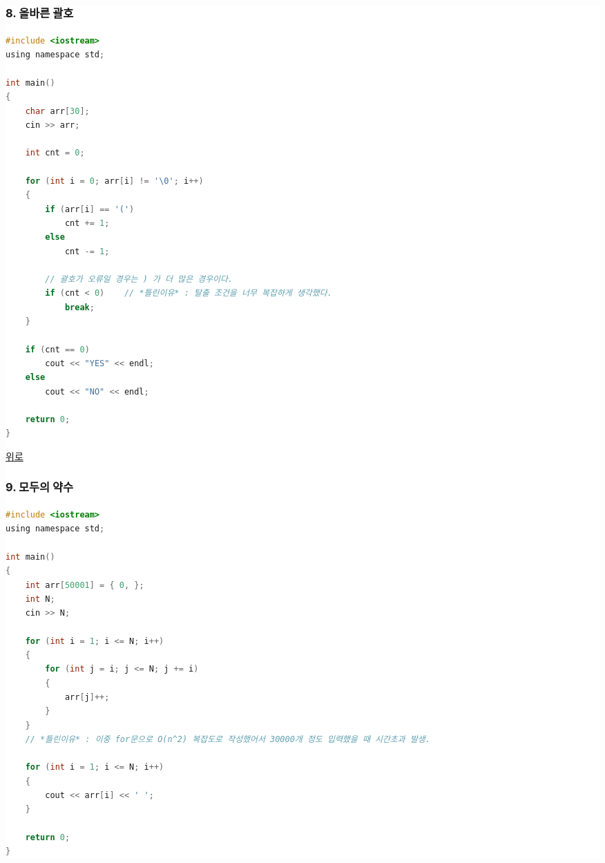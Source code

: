 ### 8. 올바른 괄호
```c
#include <iostream>
using namespace std;

int main()
{
	char arr[30];
	cin >> arr;

	int cnt = 0;

	for (int i = 0; arr[i] != '\0'; i++)
	{
		if (arr[i] == '(')
			cnt += 1;
		else
			cnt -= 1;

		// 괄호가 오류일 경우는 ) 가 더 많은 경우이다.
		if (cnt < 0)	// *틀린이유* : 탈출 조건을 너무 복잡하게 생각했다.
			break;
	}

	if (cnt == 0)
		cout << "YES" << endl;
	else
		cout << "NO" << endl;

	return 0;
}

```
[위로](#part-1-코드-구현력-기르기)

### 9. 모두의 약수
```c
#include <iostream>
using namespace std;

int main()
{
	int arr[50001] = { 0, };
	int N;
	cin >> N;

	for (int i = 1; i <= N; i++)
	{
		for (int j = i; j <= N; j += i)
		{
			arr[j]++;
		}
	}
	// *틀린이유* : 이중 for문으로 O(n^2) 복잡도로 작성했어서 30000개 정도 입력했을 때 시간초과 발생.

	for (int i = 1; i <= N; i++)
	{
		cout << arr[i] << ' ';
	}

	return 0;
}
```